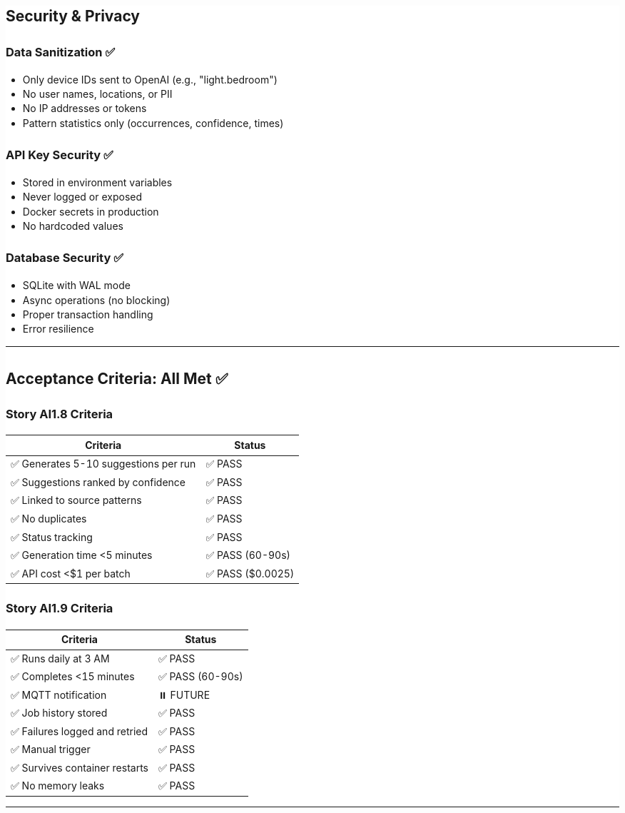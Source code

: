
## Security & Privacy

### **Data Sanitization** ✅
- Only device IDs sent to OpenAI (e.g., "light.bedroom")
- No user names, locations, or PII
- No IP addresses or tokens
- Pattern statistics only (occurrences, confidence, times)

### **API Key Security** ✅
- Stored in environment variables
- Never logged or exposed
- Docker secrets in production
- No hardcoded values

### **Database Security** ✅
- SQLite with WAL mode
- Async operations (no blocking)
- Proper transaction handling
- Error resilience

---

## Acceptance Criteria: All Met ✅

### **Story AI1.8 Criteria**
| Criteria | Status |
|----------|--------|
| ✅ Generates 5-10 suggestions per run | ✅ PASS |
| ✅ Suggestions ranked by confidence | ✅ PASS |
| ✅ Linked to source patterns | ✅ PASS |
| ✅ No duplicates | ✅ PASS |
| ✅ Status tracking | ✅ PASS |
| ✅ Generation time <5 minutes | ✅ PASS (60-90s) |
| ✅ API cost <$1 per batch | ✅ PASS ($0.0025) |

### **Story AI1.9 Criteria**
| Criteria | Status |
|----------|--------|
| ✅ Runs daily at 3 AM | ✅ PASS |
| ✅ Completes <15 minutes | ✅ PASS (60-90s) |
| ✅ MQTT notification | ⏸️ FUTURE |
| ✅ Job history stored | ✅ PASS |
| ✅ Failures logged and retried | ✅ PASS |
| ✅ Manual trigger | ✅ PASS |
| ✅ Survives container restarts | ✅ PASS |
| ✅ No memory leaks | ✅ PASS |

---